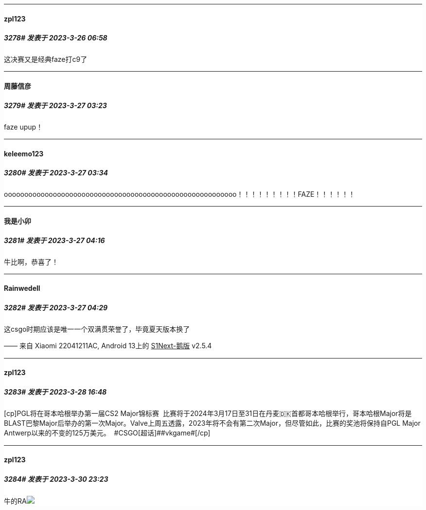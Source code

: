 *****

####  zpl123  
##### 3278#       发表于 2023-3-26 06:58

这决赛又是经典faze打c9了


*****

####  周藤信彦  
##### 3279#       发表于 2023-3-27 03:23

faze upup！

*****

####  keleemo123  
##### 3280#       发表于 2023-3-27 03:34

ooooooooooooooooooooooooooooooooooooooooooooooooooooooooo！！！！！！！！！FAZE！！！！！！

*****

####  我是小卯  
##### 3281#       发表于 2023-3-27 04:16

牛比啊，恭喜了！

*****

####  Rainwedell  
##### 3282#       发表于 2023-3-27 04:29

这csgo时期应该是唯一一个双满贯荣誉了，毕竟夏天版本换了

—— 来自 Xiaomi 22041211AC, Android 13上的 [S1Next-鹅版](https://github.com/ykrank/S1-Next/releases) v2.5.4


*****

####  zpl123  
##### 3283#       发表于 2023-3-28 16:48

[cp]PGL将在哥本哈根举办第一届CS2 Major锦标赛  比赛将于2024年3月17日至31日在丹麦🇩🇰首都哥本哈根举行，哥本哈根Major将是BLAST巴黎Major后举办的第一次Major。Valve上周五透露，2023年将不会有第二次Major，但尽管如此，比赛的奖池将保持自PGL Major Antwerp以来的不变的125万美元。  #CSGO[超话]##vkgame#[/cp]


*****

####  zpl123  
##### 3284#       发表于 2023-3-30 23:23

牛的RA<img src="https://static.saraba1st.com/image/smiley/face2017/009.gif" referrerpolicy="no-referrer">
